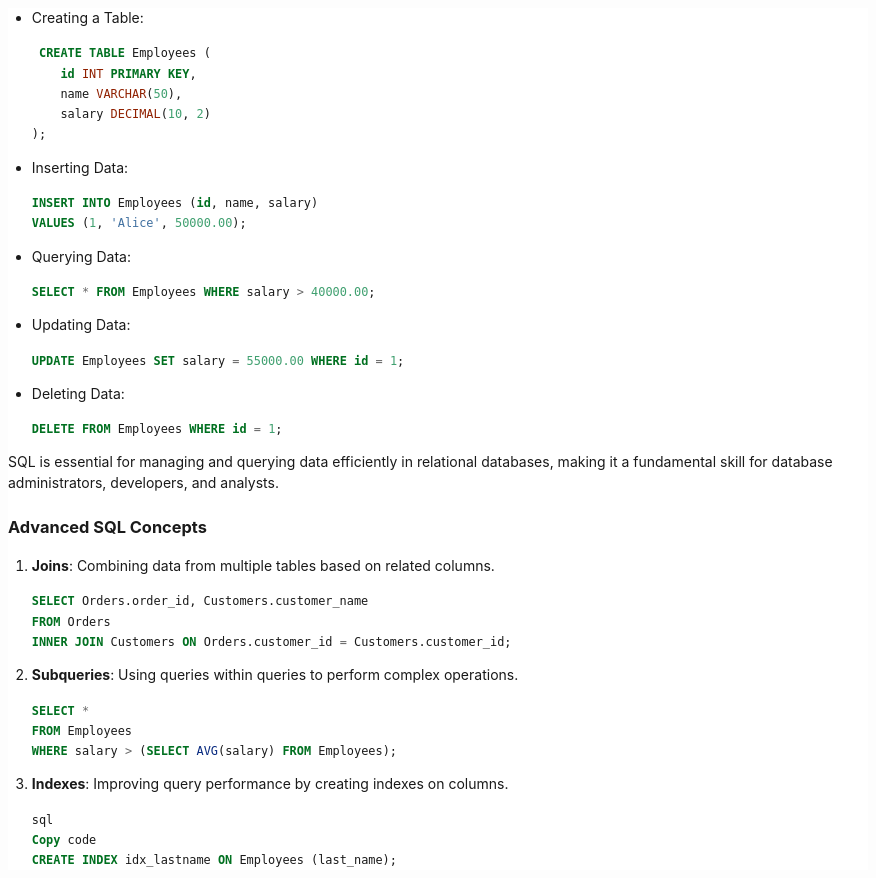 - Creating a Table:

  ```sql
   CREATE TABLE Employees (
      id INT PRIMARY KEY,
      name VARCHAR(50),
      salary DECIMAL(10, 2)
  );
  ```

- Inserting Data:

  ```sql
  INSERT INTO Employees (id, name, salary)
  VALUES (1, 'Alice', 50000.00);
  ```

- Querying Data:

  ```sql
  SELECT * FROM Employees WHERE salary > 40000.00;
  ```

- Updating Data:

  ```sql
  UPDATE Employees SET salary = 55000.00 WHERE id = 1;
  ```

- Deleting Data:

  ```sql
  DELETE FROM Employees WHERE id = 1;
  ```

SQL is essential for managing and querying data efficiently in relational databases, making it a fundamental skill for database administrators, developers, and analysts.

### Advanced SQL Concepts

1. **Joins**: Combining data from multiple tables based on related columns.

   ```sql
   SELECT Orders.order_id, Customers.customer_name
   FROM Orders
   INNER JOIN Customers ON Orders.customer_id = Customers.customer_id;
   ```

2. **Subqueries**: Using queries within queries to perform complex operations.

   ```sql
   SELECT *
   FROM Employees
   WHERE salary > (SELECT AVG(salary) FROM Employees);
   ```

3. **Indexes**: Improving query performance by creating indexes on columns.

   ```sql
   sql
   Copy code
   CREATE INDEX idx_lastname ON Employees (last_name);
   ```
